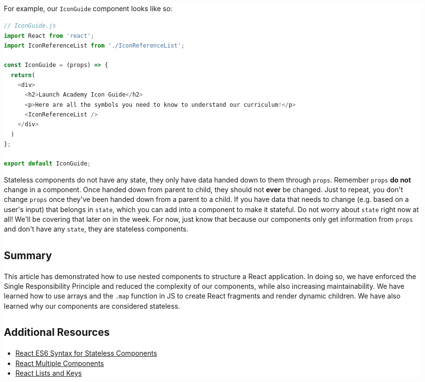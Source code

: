 For example, our `IconGuide` component looks like so:

```js
// IconGuide.js
import React from 'react';
import IconReferenceList from './IconReferenceList';

const IconGuide = (props) => {
  return(
    <div>
      <h2>Launch Academy Icon Guide</h2>
      <p>Here are all the symbols you need to know to understand our curriculum!</p>
      <IconReferenceList />
    </div>
  )
};

export default IconGuide;
```

Stateless components do not have any state, they only have data handed down to them through `props`. Remember `props` **do not** change in a component. Once handed down from parent to child, they should not **ever** be changed. Just to repeat, you don't change `props` once they've been handed down from a parent to a child. If you have data that needs to change (e.g. based on a user's input) that belongs in `state`, which you can add into a component to make it stateful. Do not worry about `state` right now at all! We'll be covering that later on in the week. For now, just know that because our components only get information from `props` and don't have any `state`, they are stateless components.

## Summary

This article has demonstrated how to use nested components to structure a React application. In doing so, we have enforced the Single Responsibility Principle and reduced the complexity of our components, while also increasing maintainability.
We have learned how to use arrays and the `.map` function in JS to create React fragments and render dynamic children.
We have also learned why our components are considered stateless.

## Additional Resources

* [React ES6 Syntax for Stateless Components][react-stateless-component-es6-syntax]
* [React Multiple Components][react-multiple-components]
* [React Lists and Keys][react-lists-and-keys]

[icon-guide-react-design]: https://s3.amazonaws.com/horizon-production/images/icon-guide-react-design.png
[icon-guide-react-no-styling]: https://s3.amazonaws.com/horizon-production/images/icon-guide-react-no-styling.png
[icon-guide-react-boxes-no-children]: https://s3.amazonaws.com/horizon-production/images/icon-guide-react-boxes-no-children.png
[icon-guide-react-boxes-one-child]: https://s3.amazonaws.com/horizon-production/images/icon-guide-react-boxes-one-child.png
[icon-guide-react-boxes-multiple-children]: https://s3.amazonaws.com/horizon-production/images/icon-guide-react-boxes-multiple-children.png
[icon-guide-react-li-differences]: https://s3.amazonaws.com/horizon-production/images/icon-guide-react-li-differences.png
[react-multiple-components]: https://facebook.github.io/react/docs/multiple-components.html
[react-stateless-component-es6-syntax]: https://facebook.github.io/react/docs/reusable-components.html#stateless-functions
[react-lists-and-keys]: https://facebook.github.io/react/docs/lists-and-keys.html
